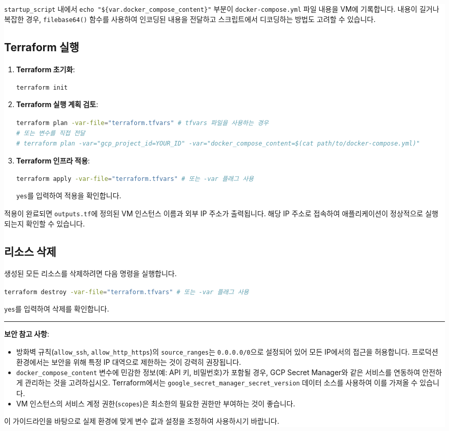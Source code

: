 `startup_script` 내에서 `echo "${var.docker_compose_content}"` 부분이 `docker-compose.yml` 파일 내용을 VM에 기록합니다. 내용이 길거나 복잡한 경우, `filebase64()` 함수를 사용하여 인코딩된 내용을 전달하고 스크립트에서 디코딩하는 방법도 고려할 수 있습니다.

## Terraform 실행

1.  **Terraform 초기화**:
    ```bash
    terraform init
    ```

2.  **Terraform 실행 계획 검토**:
    ```bash
    terraform plan -var-file="terraform.tfvars" # tfvars 파일을 사용하는 경우
    # 또는 변수를 직접 전달
    # terraform plan -var="gcp_project_id=YOUR_ID" -var="docker_compose_content=$(cat path/to/docker-compose.yml)"
    ```

3.  **Terraform 인프라 적용**:
    ```bash
    terraform apply -var-file="terraform.tfvars" # 또는 -var 플래그 사용
    ```
    `yes`를 입력하여 적용을 확인합니다.

적용이 완료되면 `outputs.tf`에 정의된 VM 인스턴스 이름과 외부 IP 주소가 출력됩니다. 해당 IP 주소로 접속하여 애플리케이션이 정상적으로 실행되는지 확인할 수 있습니다.

## 리소스 삭제

생성된 모든 리소스를 삭제하려면 다음 명령을 실행합니다.

```bash
terraform destroy -var-file="terraform.tfvars" # 또는 -var 플래그 사용
```
`yes`를 입력하여 삭제를 확인합니다.

---

**보안 참고 사항**:

*   방화벽 규칙(`allow_ssh`, `allow_http_https`)의 `source_ranges`는 `0.0.0.0/0`으로 설정되어 있어 모든 IP에서의 접근을 허용합니다. 프로덕션 환경에서는 보안을 위해 특정 IP 대역으로 제한하는 것이 강력히 권장됩니다.
*   `docker_compose_content` 변수에 민감한 정보(예: API 키, 비밀번호)가 포함될 경우, GCP Secret Manager와 같은 서비스를 연동하여 안전하게 관리하는 것을 고려하십시오. Terraform에서는 `google_secret_manager_secret_version` 데이터 소스를 사용하여 이를 가져올 수 있습니다.
*   VM 인스턴스의 서비스 계정 권한(`scopes`)은 최소한의 필요한 권한만 부여하는 것이 좋습니다.

이 가이드라인을 바탕으로 실제 환경에 맞게 변수 값과 설정을 조정하여 사용하시기 바랍니다.
